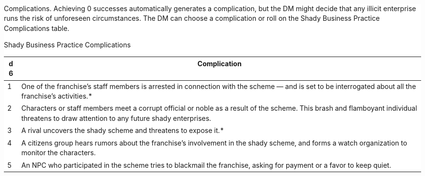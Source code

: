 Complications. Achieving 0 successes automatically generates a complication, but the DM might decide that any illicit enterprise runs the risk of unforeseen circumstances. The DM can choose a complication or roll on the Shady Business Practice Complications table.

Shady Business Practice Complications

| d6 | Complication |
| --- | --- |
| 1 | One of the franchise’s staff members is arrested in connection with the scheme — and is set to be interrogated about all the franchise’s activities.* |
| 2 | Characters or staff members meet a corrupt official or noble as a result of the scheme. This brash and flamboyant individual threatens to draw attention to any future shady enterprises. |
| 3 | A rival uncovers the shady scheme and threatens to expose it.* |
| 4 | A citizens group hears rumors about the franchise’s involvement in the shady scheme, and forms a watch organization to monitor the characters. |
| 5 | An NPC who participated in the scheme tries to blackmail the franchise, asking for payment or a favor to keep quiet. |
